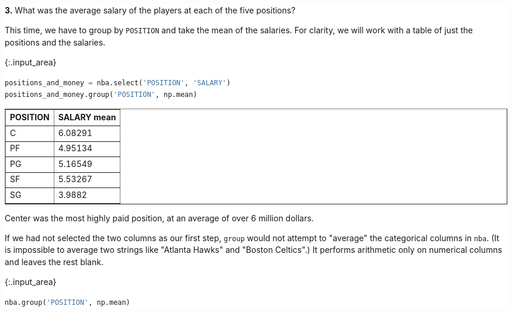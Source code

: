 

**3.** What was the average salary of the players at each of the five positions?

This time, we have to group by `POSITION` and take the mean of the salaries. For clarity, we will work with a table of just the positions and the salaries.



{:.input_area}
```python
positions_and_money = nba.select('POSITION', 'SALARY')
positions_and_money.group('POSITION', np.mean)
```





<div markdown="0">
<table border="1" class="dataframe">
    <thead>
        <tr>
            <th>POSITION</th> <th>SALARY mean</th>
        </tr>
    </thead>
    <tbody>
        <tr>
            <td>C       </td> <td>6.08291    </td>
        </tr>
        <tr>
            <td>PF      </td> <td>4.95134    </td>
        </tr>
        <tr>
            <td>PG      </td> <td>5.16549    </td>
        </tr>
        <tr>
            <td>SF      </td> <td>5.53267    </td>
        </tr>
        <tr>
            <td>SG      </td> <td>3.9882     </td>
        </tr>
    </tbody>
</table>
</div>



Center was the most highly paid position, at an average of over 6 million dollars.

If we had not selected the two columns as our first step, `group` would not attempt to "average" the categorical columns in `nba`. (It is impossible to average two strings like "Atlanta Hawks" and "Boston Celtics".) It performs arithmetic only on numerical columns and leaves the rest blank.



{:.input_area}
```python
nba.group('POSITION', np.mean)
```
